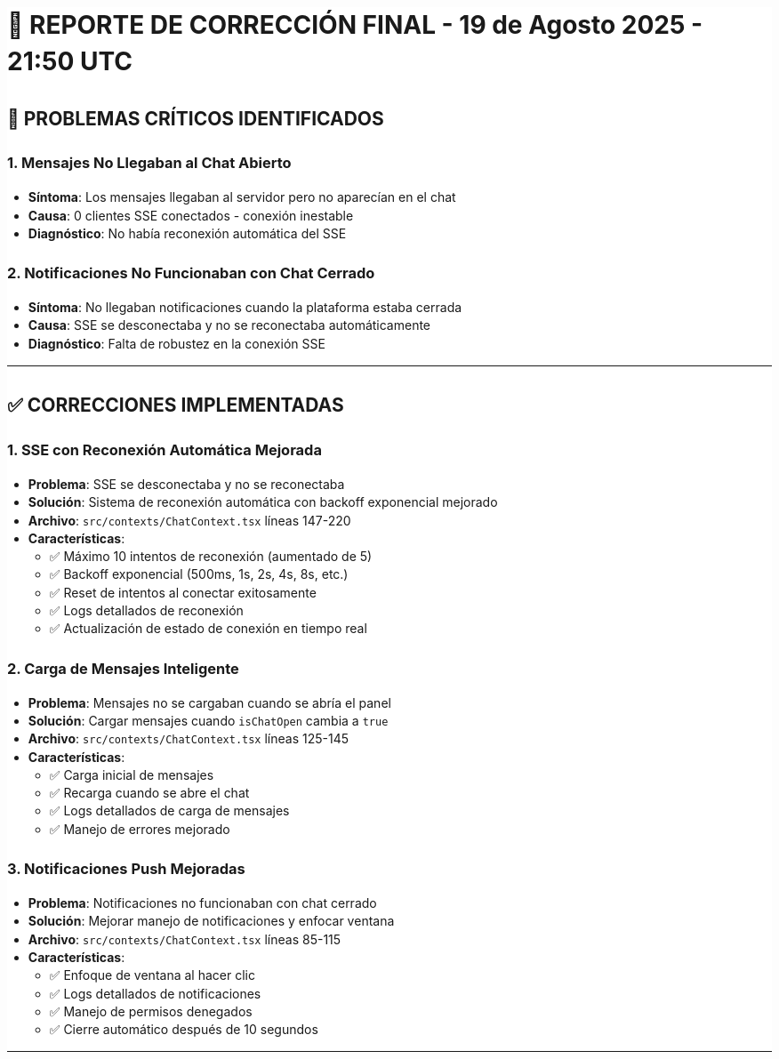 # 🔧 REPORTE DE CORRECCIÓN FINAL - 19 de Agosto 2025 - 21:50 UTC

## 🚨 **PROBLEMAS CRÍTICOS IDENTIFICADOS**

### **1. Mensajes No Llegaban al Chat Abierto**
- **Síntoma**: Los mensajes llegaban al servidor pero no aparecían en el chat
- **Causa**: 0 clientes SSE conectados - conexión inestable
- **Diagnóstico**: No había reconexión automática del SSE

### **2. Notificaciones No Funcionaban con Chat Cerrado**
- **Síntoma**: No llegaban notificaciones cuando la plataforma estaba cerrada
- **Causa**: SSE se desconectaba y no se reconectaba automáticamente
- **Diagnóstico**: Falta de robustez en la conexión SSE

---

## ✅ **CORRECCIONES IMPLEMENTADAS**

### **1. SSE con Reconexión Automática Mejorada**
- **Problema**: SSE se desconectaba y no se reconectaba
- **Solución**: Sistema de reconexión automática con backoff exponencial mejorado
- **Archivo**: `src/contexts/ChatContext.tsx` líneas 147-220
- **Características**:
  - ✅ Máximo 10 intentos de reconexión (aumentado de 5)
  - ✅ Backoff exponencial (500ms, 1s, 2s, 4s, 8s, etc.)
  - ✅ Reset de intentos al conectar exitosamente
  - ✅ Logs detallados de reconexión
  - ✅ Actualización de estado de conexión en tiempo real

### **2. Carga de Mensajes Inteligente**
- **Problema**: Mensajes no se cargaban cuando se abría el panel
- **Solución**: Cargar mensajes cuando `isChatOpen` cambia a `true`
- **Archivo**: `src/contexts/ChatContext.tsx` líneas 125-145
- **Características**:
  - ✅ Carga inicial de mensajes
  - ✅ Recarga cuando se abre el chat
  - ✅ Logs detallados de carga de mensajes
  - ✅ Manejo de errores mejorado

### **3. Notificaciones Push Mejoradas**
- **Problema**: Notificaciones no funcionaban con chat cerrado
- **Solución**: Mejorar manejo de notificaciones y enfocar ventana
- **Archivo**: `src/contexts/ChatContext.tsx` líneas 85-115
- **Características**:
  - ✅ Enfoque de ventana al hacer clic
  - ✅ Logs detallados de notificaciones
  - ✅ Manejo de permisos denegados
  - ✅ Cierre automático después de 10 segundos

---
